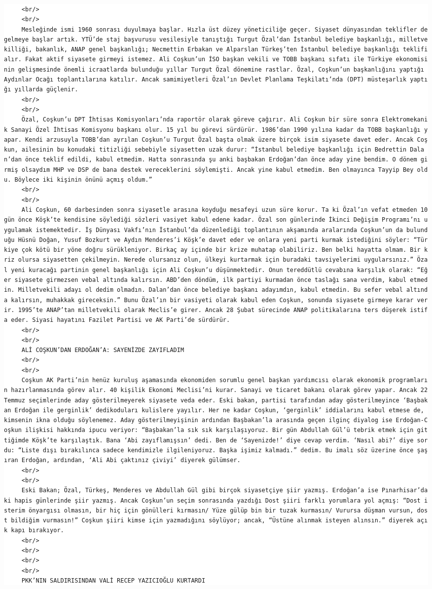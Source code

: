          <br/>
         <br/>
         Mesleğinde ismi 1960 sonrası duyulmaya başlar. Hızla üst düzey yöneticiliğe geçer. Siyaset dünyasından teklifler de gelmeye başlar artık. YTÜ’de staj başvurusu vesilesiyle tanıştığı Turgut Özal’dan İstanbul belediye başkanlığı, milletvekilliği, bakanlık, ANAP genel başkanlığı; Necmettin Erbakan ve Alparslan Türkeş’ten İstanbul belediye başkanlığı teklifi alır. Fakat aktif siyasete girmeyi istemez. Ali Coşkun’un İSO başkan vekili ve TOBB başkanı sıfatı ile Türkiye ekonomisinin gelişmesinde önemli icraatlarda bulunduğu yıllar Turgut Özal dönemine rastlar. Özal, Coşkun’un başkanlığını yaptığı Aydınlar Ocağı toplantılarına katılır. Ancak samimiyetleri Özal’ın Devlet Planlama Teşkilatı’nda (DPT) müsteşarlık yaptığı yıllarda güçlenir.
         <br/>
         <br/>
         Özal, Coşkun’u DPT İhtisas Komisyonları’nda raportör olarak göreve çağırır. Ali Coşkun bir süre sonra Elektromekanik Sanayi Özel İhtisas Komisyonu başkanı olur. 15 yıl bu görevi sürdürür. 1986’dan 1990 yılına kadar da TOBB başkanlığı yapar. Kendi arzusuyla TOBB’dan ayrılan Coşkun’u Turgut Özal başta olmak üzere birçok isim siyasete davet eder. Ancak Coşkun, ailesinin bu konudaki titizliği sebebiyle siyasetten uzak durur: “İstanbul belediye başkanlığı için Bedrettin Dalan’dan önce teklif edildi, kabul etmedim. Hatta sonrasında şu anki başbakan Erdoğan’dan önce aday yine bendim. O dönem girmiş olsaydım MHP ve DSP de bana destek vereceklerini söylemişti. Ancak yine kabul etmedim. Ben olmayınca Tayyip Bey oldu. Böylece iki kişinin önünü açmış oldum.”
         <br/>
         <br/>
         Ali Coşkun, 60 darbesinden sonra siyasetle arasına koyduğu mesafeyi uzun süre korur. Ta ki Özal’ın vefat etmeden 10 gün önce Köşk’te kendisine söylediği sözleri vasiyet kabul edene kadar. Özal son günlerinde İkinci Değişim Programı’nı uygulamak istemektedir. İş Dünyası Vakfı’nın İstanbul’da düzenlediği toplantının akşamında aralarında Coşkun’un da bulunduğu Hüsnü Doğan, Yusuf Bozkurt ve Aydın Menderes’i Köşk’e davet eder ve onlara yeni parti kurmak istediğini söyler: “Türkiye çok kötü bir yöne doğru sürükleniyor. Birkaç ay içinde bir krize muhatap olabiliriz. Ben belki hayatta olmam. Bir kriz olursa siyasetten çekilmeyin. Nerede olursanız olun, ülkeyi kurtarmak için buradaki tavsiyelerimi uygularsınız.” Özal yeni kuracağı partinin genel başkanlığı için Ali Coşkun’u düşünmektedir. Onun tereddütlü cevabına karşılık olarak: “Eğer siyasete girmezsen vebal altında kalırsın. ABD’den döndüm, ilk partiyi kurmadan önce taslağı sana verdim, kabul etmedin. Milletvekili adayı ol dedim olmadın. Dalan’dan önce belediye başkanı adayımdın, kabul etmedin. Bu sefer vebal altında kalırsın, muhakkak gireceksin.” Bunu Özal’ın bir vasiyeti olarak kabul eden Coşkun, sonunda siyasete girmeye karar verir. 1995’te ANAP’tan milletvekili olarak Meclis’e girer. Ancak 28 Şubat sürecinde ANAP politikalarına ters düşerek istifa eder. Siyasi hayatını Fazilet Partisi ve AK Parti’de sürdürür.
         <br/>
         <br/>
         ALİ COŞKUN’DAN ERDOĞAN’A: SAYENİZDE ZAYIFLADIM
         <br/>
         <br/>
         Coşkun AK Parti’nin henüz kuruluş aşamasında ekonomiden sorumlu genel başkan yardımcısı olarak ekonomik programların hazırlanmasında görev alır. 40 kişilik Ekonomi Meclisi’ni kurar. Sanayi ve ticaret bakanı olarak görev yapar. Ancak 22 Temmuz seçimlerinde aday gösterilmeyerek siyasete veda eder. Eski bakan, partisi tarafından aday gösterilmeyince ‘Başbakan Erdoğan ile gerginlik’ dedikoduları kulislere yayılır. Her ne kadar Coşkun, ‘gerginlik’ iddialarını kabul etmese de, kimsenin ikna olduğu söylenemez. Aday gösterilmeyişinin ardından Başbakan’la arasında geçen ilginç diyalog ise Erdoğan-Coşkun ilişkisi hakkında ipucu veriyor: “Başbakan’la sık sık karşılaşıyoruz. Bir gün Abdullah Gül’ü tebrik etmek için gittiğimde Köşk’te karşılaştık. Bana ‘Abi zayıflamışsın’ dedi. Ben de ‘Sayenizde!’ diye cevap verdim. ‘Nasıl abi?’ diye sordu: “Liste dışı bırakılınca sadece kendimizle ilgileniyoruz. Başka işimiz kalmadı.” dedim. Bu imalı söz üzerine önce şaşıran Erdoğan, ardından, ‘Ali Abi çaktınız çiviyi’ diyerek gülümser.
         <br/>
         <br/>
         Eski Bakan; Özal, Türkeş, Menderes ve Abdullah Gül gibi birçok siyasetçiye şiir yazmış. Erdoğan’a ise Pınarhisar’daki hapis günlerinde şiir yazmış. Ancak Coşkun’un seçim sonrasında yazdığı Dost şiiri farklı yorumlara yol açmış: “Dost isterim önyargısı olmasın, bir hiç için gönülleri kırmasın/ Yüze gülüp bin bir tuzak kurmasın/ Vurursa düşman vursun, dost bildiğim vurmasın!” Coşkun şiiri kimse için yazmadığını söylüyor; ancak, “Üstüne alınmak isteyen alınsın.” diyerek açık kapı bırakıyor.
         <br/>
         <br/>
         <br/>
         <br/>
         PKK’NIN SALDIRISINDAN VALİ RECEP YAZICIOĞLU KURTARDI